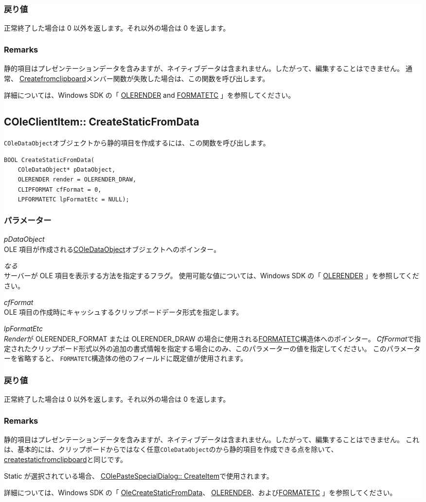 ### <a name="return-value"></a>戻り値

正常終了した場合は 0 以外を返します。それ以外の場合は 0 を返します。

### <a name="remarks"></a>Remarks

静的項目はプレゼンテーションデータを含みますが、ネイティブデータは含まれません。したがって、編集することはできません。 通常、 [Createfromclipboard](#createfromclipboard)メンバー関数が失敗した場合は、この関数を呼び出します。

詳細については、Windows SDK の「 [OLERENDER](/windows/win32/api/oleidl/ne-oleidl-olerender) and [FORMATETC](/windows/win32/api/objidl/ns-objidl-formatetc) 」を参照してください。

##  <a name="createstaticfromdata"></a>COleClientItem:: CreateStaticFromData

`COleDataObject`オブジェクトから静的項目を作成するには、この関数を呼び出します。

```
BOOL CreateStaticFromData(
    COleDataObject* pDataObject,
    OLERENDER render = OLERENDER_DRAW,
    CLIPFORMAT cfFormat = 0,
    LPFORMATETC lpFormatEtc = NULL);
```

### <a name="parameters"></a>パラメーター

*pDataObject*<br/>
OLE 項目が作成される[COleDataObject](../../mfc/reference/coledataobject-class.md)オブジェクトへのポインター。

*なる*<br/>
サーバーが OLE 項目を表示する方法を指定するフラグ。 使用可能な値については、Windows SDK の「 [OLERENDER](/windows/win32/api/oleidl/ne-oleidl-olerender) 」を参照してください。

*cfFormat*<br/>
OLE 項目の作成時にキャッシュするクリップボードデータ形式を指定します。

*lpFormatEtc*<br/>
*Render*が OLERENDER_FORMAT または OLERENDER_DRAW の場合に使用される[FORMATETC](/windows/win32/api/objidl/ns-objidl-formatetc)構造体へのポインター。 *CfFormat*で指定されたクリップボード形式以外の追加の書式情報を指定する場合にのみ、このパラメーターの値を指定してください。 このパラメーターを省略すると、 `FORMATETC`構造体の他のフィールドに既定値が使用されます。

### <a name="return-value"></a>戻り値

正常終了した場合は 0 以外を返します。それ以外の場合は 0 を返します。

### <a name="remarks"></a>Remarks

静的項目はプレゼンテーションデータを含みますが、ネイティブデータは含まれません。したがって、編集することはできません。 これは、基本的には、クリップボードからではなく任意`COleDataObject`のから静的項目を作成できる点を除いて、 [createstaticfromclipboard](#createstaticfromclipboard)と同じです。

Static が選択されている場合、 [COlePasteSpecialDialog:: CreateItem](../../mfc/reference/colepastespecialdialog-class.md#createitem)で使用されます。

詳細については、Windows SDK の「 [OleCreateStaticFromData](/windows/win32/api/ole2/nf-ole2-olecreatestaticfromdata)、 [OLERENDER](/windows/win32/api/oleidl/ne-oleidl-olerender)、および[FORMATETC](/windows/win32/api/objidl/ns-objidl-formatetc) 」を参照してください。
